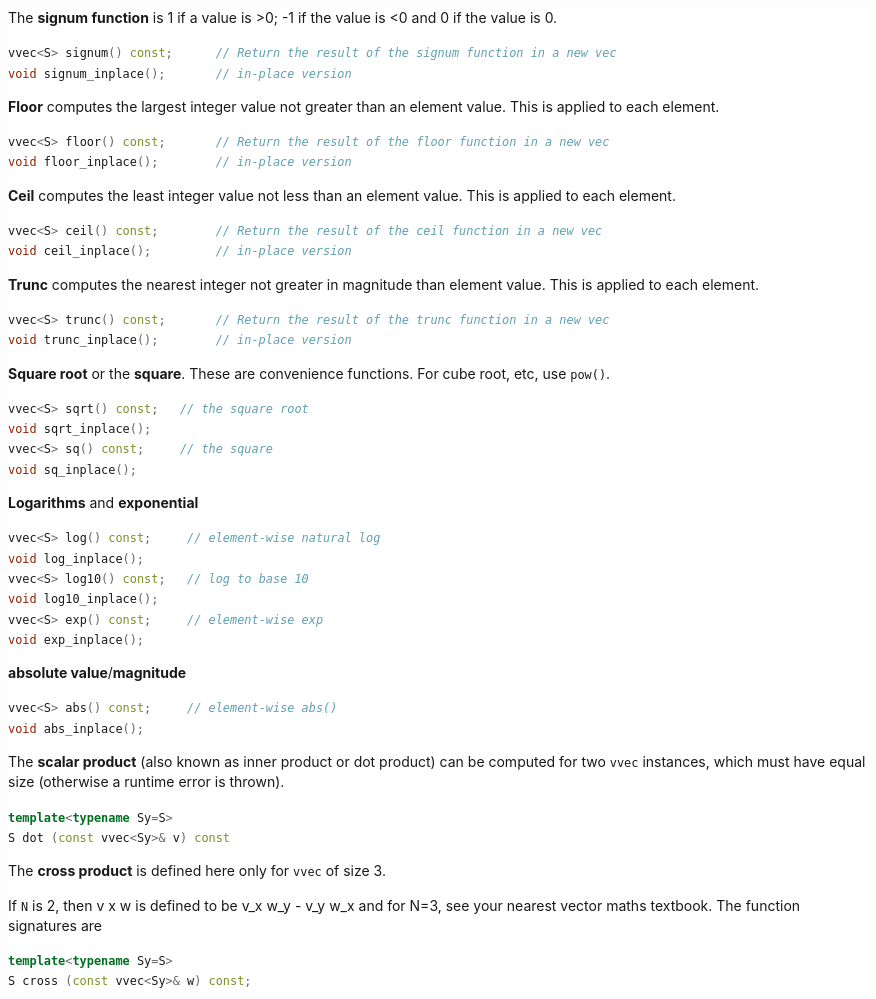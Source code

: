 The **signum function** is 1 if a value is >0; -1 if the value is <0 and 0 if the value is 0.
```c++
vvec<S> signum() const;      // Return the result of the signum function in a new vec
void signum_inplace();       // in-place version
```

**Floor** computes the largest integer value not greater than an element value. This is applied to each element.
```c++
vvec<S> floor() const;       // Return the result of the floor function in a new vec
void floor_inplace();        // in-place version
```

**Ceil** computes the least integer value not less than an element value. This is applied to each element.
```c++
vvec<S> ceil() const;        // Return the result of the ceil function in a new vec
void ceil_inplace();         // in-place version
```

**Trunc** computes the nearest integer not greater in magnitude than element value. This is applied to each element.
```c++
vvec<S> trunc() const;       // Return the result of the trunc function in a new vec
void trunc_inplace();        // in-place version
```

**Square root** or the **square**. These are convenience functions. For cube root, etc, use `pow()`.
```c++
vvec<S> sqrt() const;   // the square root
void sqrt_inplace();
vvec<S> sq() const;     // the square
void sq_inplace();
```
**Logarithms** and **exponential**
```c++
vvec<S> log() const;     // element-wise natural log
void log_inplace();
vvec<S> log10() const;   // log to base 10
void log10_inplace();
vvec<S> exp() const;     // element-wise exp
void exp_inplace();
```
**absolute value**/**magnitude**
```c++
vvec<S> abs() const;     // element-wise abs()
void abs_inplace();
```

The **scalar product** (also known as inner product or dot product) can be computed for two `vvec` instances, which must have equal size (otherwise a runtime error is thrown).
```c++
template<typename Sy=S>
S dot (const vvec<Sy>& v) const
```

The **cross product** is defined here only for `vvec` of size 3.

If `N` is 2, then v x w is defined to be v_x w_y - v_y w_x and for N=3, see your nearest vector maths textbook. The function signatures are
```c++
template<typename Sy=S>
S cross (const vvec<Sy>& w) const;
```
